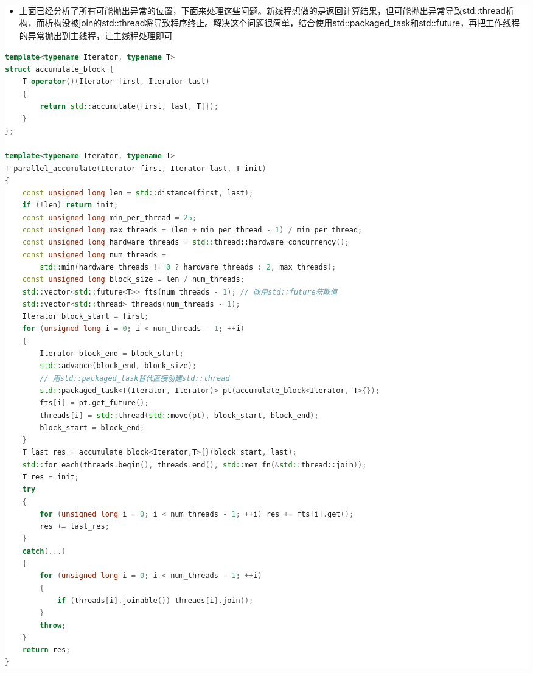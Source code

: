 * 上面已经分析了所有可能抛出异常的位置，下面来处理这些问题。新线程想做的是返回计算结果，但可能抛出异常导致[std::thread](https://en.cppreference.com/w/cpp/thread/thread)析构，而析构没被join的[std::thread](https://en.cppreference.com/w/cpp/thread/thread)将导致程序终止。解决这个问题很简单，结合使用[std::packaged_task](https://en.cppreference.com/w/cpp/thread/packaged_task)和[std::future](https://en.cppreference.com/w/cpp/thread/future)，再把工作线程的异常抛出到主线程，让主线程处理即可

```cpp
template<typename Iterator, typename T>
struct accumulate_block {
    T operator()(Iterator first, Iterator last)
    {
        return std::accumulate(first, last, T{});
    }
};

template<typename Iterator, typename T>
T parallel_accumulate(Iterator first, Iterator last, T init)
{
    const unsigned long len = std::distance(first, last);
    if (!len) return init;
    const unsigned long min_per_thread = 25;
    const unsigned long max_threads = (len + min_per_thread - 1) / min_per_thread;
    const unsigned long hardware_threads = std::thread::hardware_concurrency();
    const unsigned long num_threads =
        std::min(hardware_threads != 0 ? hardware_threads : 2, max_threads);
    const unsigned long block_size = len / num_threads;
    std::vector<std::future<T>> fts(num_threads - 1); // 改用std::future获取值
    std::vector<std::thread> threads(num_threads - 1);
    Iterator block_start = first;
    for (unsigned long i = 0; i < num_threads - 1; ++i)
    {
        Iterator block_end = block_start;
        std::advance(block_end, block_size);
        // 用std::packaged_task替代直接创建std::thread
        std::packaged_task<T(Iterator, Iterator)> pt(accumulate_block<Iterator, T>{});
        fts[i] = pt.get_future();
        threads[i] = std::thread(std::move(pt), block_start, block_end);
        block_start = block_end;
    }
    T last_res = accumulate_block<Iterator,T>{}(block_start, last);
    std::for_each(threads.begin(), threads.end(), std::mem_fn(&std::thread::join));
    T res = init;
    try
    {
        for (unsigned long i = 0; i < num_threads - 1; ++i) res += fts[i].get();
        res += last_res;
    }
    catch(...)
    {
        for (unsigned long i = 0; i < num_threads - 1; ++i)
        {
            if (threads[i].joinable()) threads[i].join();
        }
        throw;
    }
    return res;
}
```

